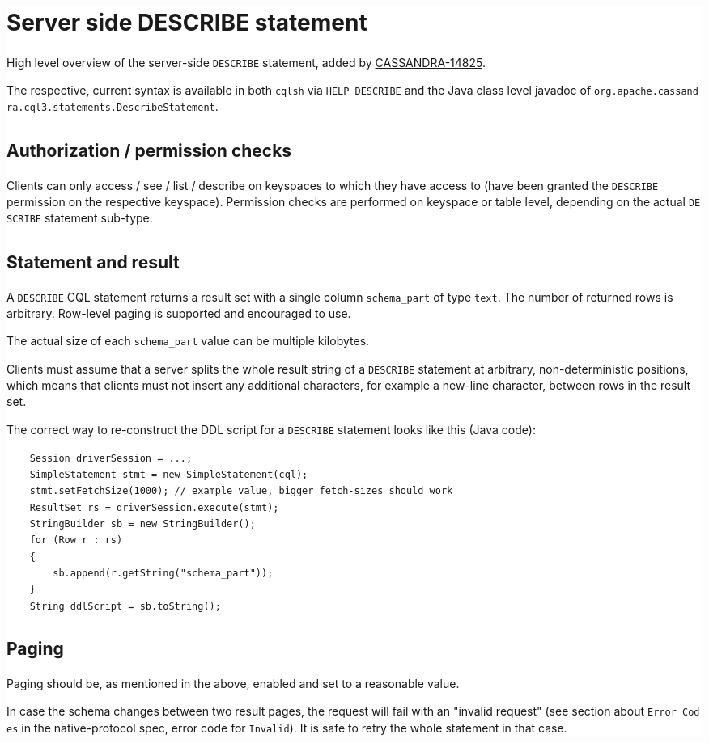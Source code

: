 Server side DESCRIBE statement
==============================

High level overview of the server-side `DESCRIBE` statement, added by [CASSANDRA-14825](https://issues.apache.org/jira/browse/CASSANDRA-14825). 

The respective, current syntax is available in both `cqlsh` via `HELP DESCRIBE` and the Java class level javadoc of
`org.apache.cassandra.cql3.statements.DescribeStatement`.


Authorization / permission checks
---------------------------------

Clients can only access / see / list / describe on keyspaces to which they have access to (have been granted
the `DESCRIBE` permission on the respective keyspace). Permission checks are performed on keyspace or table
level, depending on the actual `DESCRIBE` statement sub-type.


Statement and result
--------------------

A `DESCRIBE` CQL statement returns a result set with a single column `schema_part` of type `text`.
The number of returned rows is arbitrary. Row-level paging is supported and encouraged to use.

The actual size of each `schema_part` value can be multiple kilobytes.

Clients must assume that a server splits the whole result string of a `DESCRIBE` statement at arbitrary,
non-deterministic positions, which means that clients must not insert any additional characters, for example 
a new-line character, between rows in the result set.

The correct way to re-construct the DDL script for a `DESCRIBE` statement looks like this (Java code):

```
    Session driverSession = ...;
    SimpleStatement stmt = new SimpleStatement(cql);
    stmt.setFetchSize(1000); // example value, bigger fetch-sizes should work
    ResultSet rs = driverSession.execute(stmt);
    StringBuilder sb = new StringBuilder();
    for (Row r : rs)
    {
        sb.append(r.getString("schema_part"));
    }
    String ddlScript = sb.toString();
```


Paging
------

Paging should be, as mentioned in the above, enabled and set to a reasonable value.

In case the schema changes between two result pages, the request will fail with an "invalid request" (see
section about `Error Codes` in the native-protocol spec, error code for `Invalid`). It is safe to retry the
whole statement in that case.
